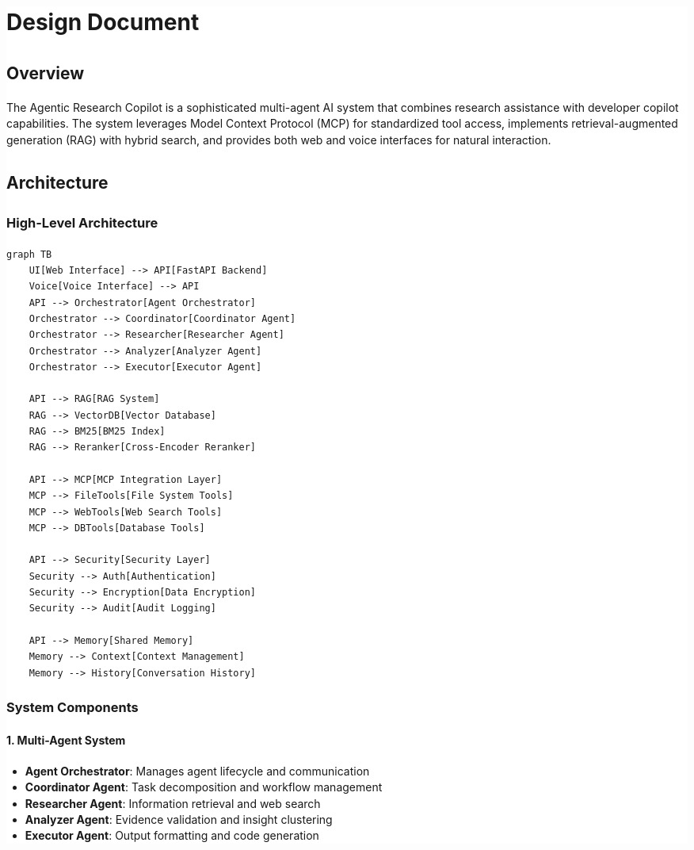 # Design Document

## Overview

The Agentic Research Copilot is a sophisticated multi-agent AI system that combines research assistance with developer copilot capabilities. The system leverages Model Context Protocol (MCP) for standardized tool access, implements retrieval-augmented generation (RAG) with hybrid search, and provides both web and voice interfaces for natural interaction.

## Architecture

### High-Level Architecture

```mermaid
graph TB
    UI[Web Interface] --> API[FastAPI Backend]
    Voice[Voice Interface] --> API
    API --> Orchestrator[Agent Orchestrator]
    Orchestrator --> Coordinator[Coordinator Agent]
    Orchestrator --> Researcher[Researcher Agent]
    Orchestrator --> Analyzer[Analyzer Agent]
    Orchestrator --> Executor[Executor Agent]
    
    API --> RAG[RAG System]
    RAG --> VectorDB[Vector Database]
    RAG --> BM25[BM25 Index]
    RAG --> Reranker[Cross-Encoder Reranker]
    
    API --> MCP[MCP Integration Layer]
    MCP --> FileTools[File System Tools]
    MCP --> WebTools[Web Search Tools]
    MCP --> DBTools[Database Tools]
    
    API --> Security[Security Layer]
    Security --> Auth[Authentication]
    Security --> Encryption[Data Encryption]
    Security --> Audit[Audit Logging]
    
    API --> Memory[Shared Memory]
    Memory --> Context[Context Management]
    Memory --> History[Conversation History]
```

### System Components

#### 1. Multi-Agent System
- **Agent Orchestrator**: Manages agent lifecycle and communication
- **Coordinator Agent**: Task decomposition and workflow management
- **Researcher Agent**: Information retrieval and web search
- **Analyzer Agent**: Evidence validation and insight clustering
- **Executor Agent**: Output formatting and code generation
